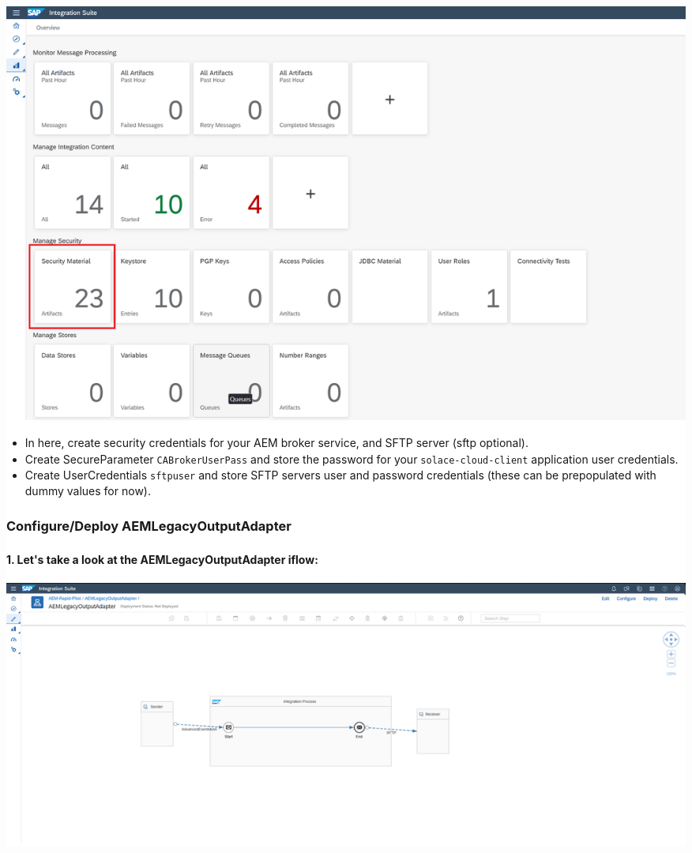 ![Security Material](img/CISecurityMaterial.png)
- In here, create security credentials for your AEM broker service, and SFTP server (sftp optional).
- Create SecureParameter `CABrokerUserPass` and store the password for your `solace-cloud-client` application user credentials.
- Create UserCredentials `sftpuser` and store SFTP servers user and password credentials (these can be prepopulated with dummy values for now).

### Configure/Deploy AEMLegacyOutputAdapter
#### 1. Let's take a look at the AEMLegacyOutputAdapter iflow:
![AEMLegacyOutputAdapter_flow](img/AEMLegacyOutputAdapter_flow.png)
